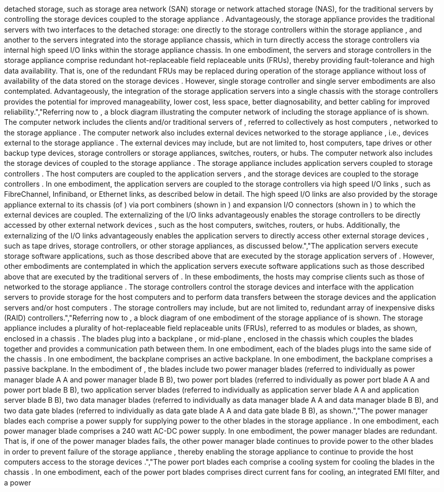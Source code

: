 detached storage, such as storage area network (SAN) storage or network attached storage (NAS), for the traditional servers  by controlling the storage devices  coupled to the storage appliance . Advantageously, the storage appliance  provides the traditional servers  with two interfaces to the detached storage: one directly to the storage controllers within the storage appliance , and another to the servers integrated into the storage appliance  chassis, which in turn directly access the storage controllers via internal high speed I\/O links within the storage appliance  chassis. In one embodiment, the servers and storage controllers in the storage appliance  comprise redundant hot-replaceable field replaceable units (FRUs), thereby providing fault-tolerance and high data availability. That is, one of the redundant FRUs may be replaced during operation of the storage appliance  without loss of availability of the data stored on the storage devices . However, single storage controller and single server embodiments are also contemplated. Advantageously, the integration of the storage application servers into a single chassis with the storage controllers provides the potential for improved manageability, lower cost, less space, better diagnosability, and better cabling for improved reliability.","Referring now to , a block diagram illustrating the computer network  of  including the storage appliance  of  is shown. The computer network  includes the clients  and\/or traditional servers  of , referred to collectively as host computers , networked to the storage appliance . The computer network  also includes external devices  networked to the storage appliance , i.e., devices external to the storage appliance . The external devices  may include, but are not limited to, host computers, tape drives or other backup type devices, storage controllers or storage appliances, switches, routers, or hubs. The computer network  also includes the storage devices  of  coupled to the storage appliance . The storage appliance  includes application servers  coupled to storage controllers . The host computers  are coupled to the application servers , and the storage devices  are coupled to the storage controllers . In one embodiment, the application servers  are coupled to the storage controllers  via high speed I\/O links , such as FibreChannel, Infiniband, or Ethernet links, as described below in detail. The high speed I\/O links  are also provided by the storage appliance  external to its chassis  (of ) via port combiners  (shown in ) and expansion I\/O connectors  (shown in ) to which the external devices  are coupled. The externalizing of the I\/O links  advantageously enables the storage controllers  to be directly accessed by other external network devices , such as the host computers, switches, routers, or hubs. Additionally, the externalizing of the I\/O links  advantageously enables the application servers  to directly access other external storage devices , such as tape drives, storage controllers, or other storage appliances, as discussed below.","The application servers  execute storage software applications, such as those described above that are executed by the storage application servers  of . However, other embodiments are contemplated in which the application servers  execute software applications such as those described above that are executed by the traditional servers  of . In these embodiments, the hosts  may comprise clients  such as those of  networked to the storage appliance . The storage controllers  control the storage devices  and interface with the application servers  to provide storage for the host computers  and to perform data transfers between the storage devices  and the application servers  and\/or host computers . The storage controllers  may include, but are not limited to, redundant array of inexpensive disks (RAID) controllers.","Referring now to , a block diagram of one embodiment of the storage appliance  of  is shown. The storage appliance  includes a plurality of hot-replaceable field replaceable units (FRUs), referred to as modules or blades, as shown, enclosed in a chassis . The blades plug into a backplane , or mid-plane , enclosed in the chassis  which couples the blades together and provides a communication path between them. In one embodiment, each of the blades plugs into the same side of the chassis . In one embodiment, the backplane  comprises an active backplane. In one embodiment, the backplane  comprises a passive backplane. In the embodiment of , the blades include two power manager blades  (referred to individually as power manager blade A A and power manager blade B B), two power port blades  (referred to individually as power port blade A A and power port blade B B), two application server blades  (referred to individually as application server blade A A and application server blade B B), two data manager blades  (referred to individually as data manager blade A A and data manager blade B B), and two data gate blades  (referred to individually as data gate blade A A and data gate blade B B), as shown.","The power manager blades  each comprise a power supply for supplying power to the other blades in the storage appliance . In one embodiment, each power manager blade  comprises a 240 watt AC-DC power supply. In one embodiment, the power manager blades  are redundant. That is, if one of the power manager blades  fails, the other power manager blade  continues to provide power to the other blades in order to prevent failure of the storage appliance , thereby enabling the storage appliance  to continue to provide the host computers  access to the storage devices .","The power port blades  each comprise a cooling system for cooling the blades in the chassis . In one embodiment, each of the power port blades  comprises direct current fans for cooling, an integrated EMI filter, and a power